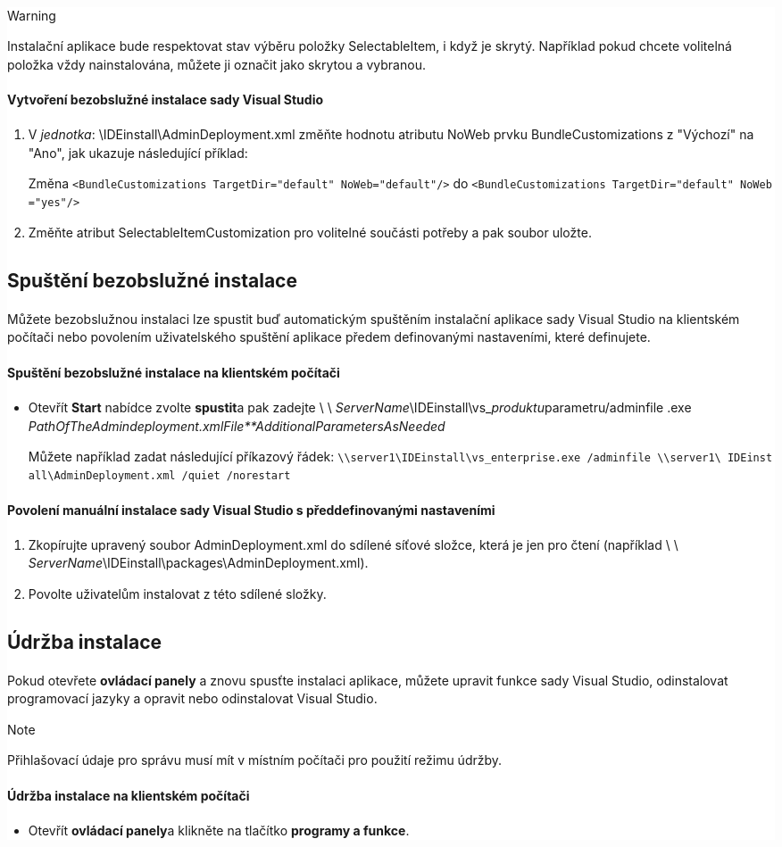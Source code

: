 > [!WARNING]
>  Instalační aplikace bude respektovat stav výběru položky SelectableItem, i když je skrytý. Například pokud chcete volitelná položka vždy nainstalována, můžete ji označit jako skrytou a vybranou.  
  
#### <a name="to-create-an-unattended-installation-of-visual-studio"></a>Vytvoření bezobslužné instalace sady Visual Studio  
  
1.  V *jednotka*: \IDEinstall\AdminDeployment.xml změňte hodnotu atributu NoWeb prvku BundleCustomizations z "Výchozí" na "Ano", jak ukazuje následující příklad:  
  
     Změna `<BundleCustomizations TargetDir="default" NoWeb="default"/>` do `<BundleCustomizations TargetDir="default" NoWeb="yes"/>`  
  
2.  Změňte atribut SelectableItemCustomization pro volitelné součásti potřeby a pak soubor uložte.  
  
## <a name="running-unattended-setup"></a>Spuštění bezobslužné instalace  
 Můžete bezobslužnou instalaci lze spustit buď automatickým spuštěním instalační aplikace sady Visual Studio na klientském počítači nebo povolením uživatelského spuštění aplikace předem definovanými nastaveními, které definujete.  
  
#### <a name="to-run-an-unattended-installation-on-a-client-computer"></a>Spuštění bezobslužné instalace na klientském počítači  
  
-   Otevřít **Start** nabídce zvolte **spustit**a pak zadejte \\ \\ *ServerName*\IDEinstall\vs_*produktu*parametru/adminfile .exe *PathOfTheAdmindeployment.xmlFile**AdditionalParametersAsNeeded*  
  
     Můžete například zadat následující příkazový řádek: `\\server1\IDEinstall\vs_enterprise.exe /adminfile \\server1\ IDEinstall\AdminDeployment.xml /quiet /norestart`  
  
#### <a name="to-enable-clients-to-manually-install-visual-studio-with-pre-defined-settings"></a>Povolení manuální instalace sady Visual Studio s předdefinovanými nastaveními  
  
1.  Zkopírujte upravený soubor AdminDeployment.xml do sdílené síťové složce, která je jen pro čtení (například \\ \\ *ServerName*\IDEinstall\packages\AdminDeployment.xml).  
  
2.  Povolte uživatelům instalovat z této sdílené složky.  
  
## <a name="maintaining-an-installation"></a>Údržba instalace  
 Pokud otevřete **ovládací panely** a znovu spusťte instalaci aplikace, můžete upravit funkce sady Visual Studio, odinstalovat programovací jazyky a opravit nebo odinstalovat Visual Studio.  
  
> [!NOTE]
>  Přihlašovací údaje pro správu musí mít v místním počítači pro použití režimu údržby.  
  
#### <a name="to-maintain-an-installation-on-a-client-computer"></a>Údržba instalace na klientském počítači  
  
-   Otevřít **ovládací panely**a klikněte na tlačítko **programy a funkce**.  
  